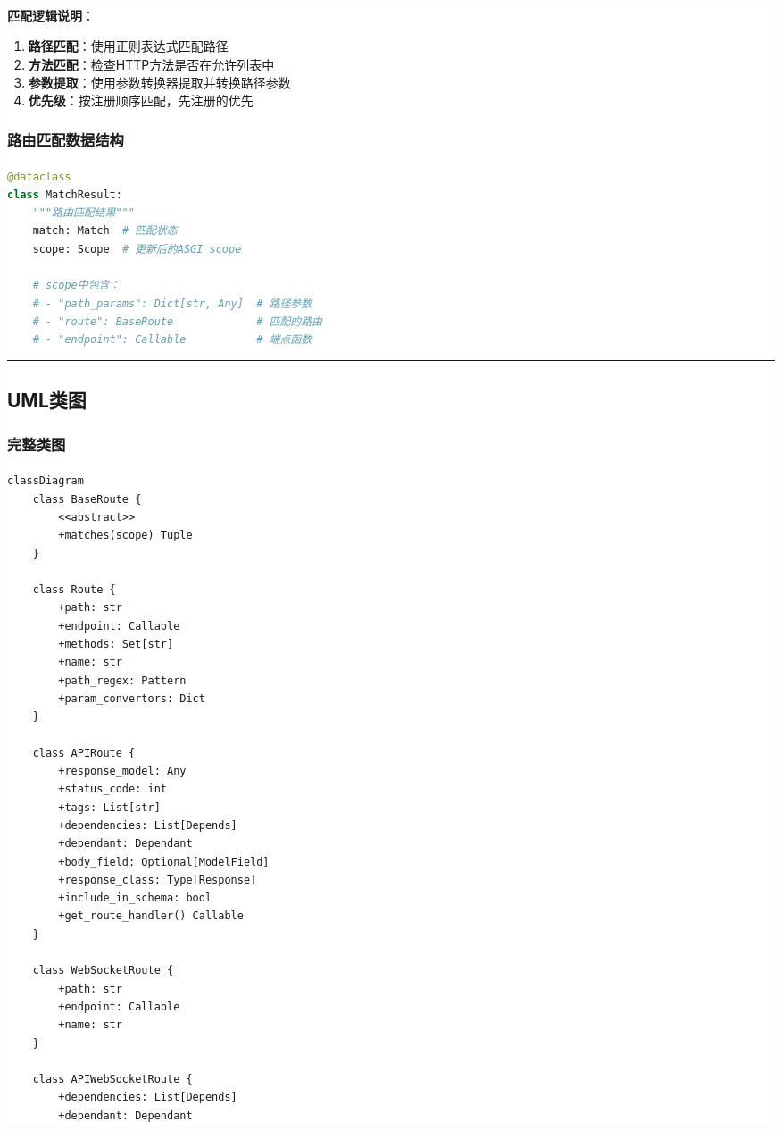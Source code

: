 **匹配逻辑说明**：
1. **路径匹配**：使用正则表达式匹配路径
2. **方法匹配**：检查HTTP方法是否在允许列表中
3. **参数提取**：使用参数转换器提取并转换路径参数
4. **优先级**：按注册顺序匹配，先注册的优先

### 路由匹配数据结构

```python
@dataclass
class MatchResult:
    """路由匹配结果"""
    match: Match  # 匹配状态
    scope: Scope  # 更新后的ASGI scope
    
    # scope中包含：
    # - "path_params": Dict[str, Any]  # 路径参数
    # - "route": BaseRoute             # 匹配的路由
    # - "endpoint": Callable           # 端点函数
```

---

## UML类图

### 完整类图

```mermaid
classDiagram
    class BaseRoute {
        <<abstract>>
        +matches(scope) Tuple
    }
    
    class Route {
        +path: str
        +endpoint: Callable
        +methods: Set[str]
        +name: str
        +path_regex: Pattern
        +param_convertors: Dict
    }
    
    class APIRoute {
        +response_model: Any
        +status_code: int
        +tags: List[str]
        +dependencies: List[Depends]
        +dependant: Dependant
        +body_field: Optional[ModelField]
        +response_class: Type[Response]
        +include_in_schema: bool
        +get_route_handler() Callable
    }
    
    class WebSocketRoute {
        +path: str
        +endpoint: Callable
        +name: str
    }
    
    class APIWebSocketRoute {
        +dependencies: List[Depends]
        +dependant: Dependant
```